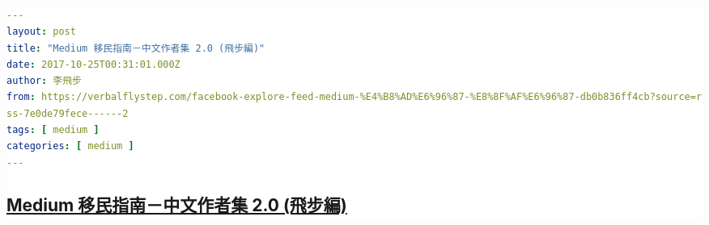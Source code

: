 ```yaml
---
layout: post
title: "Medium 移民指南－中文作者集 2.0 (飛步編)"
date: 2017-10-25T00:31:01.000Z
author: 李飛步
from: https://verbalflystep.com/facebook-explore-feed-medium-%E4%B8%AD%E6%96%87-%E8%8F%AF%E6%96%87-db0b836ff4cb?source=rss-7e0de79fece------2
tags: [ medium ]
categories: [ medium ]
---
```


[Medium 移民指南－中文作者集 2.0 (飛步編)](https://verbalflystep.com/facebook-explore-feed-medium-%E4%B8%AD%E6%96%87-%E8%8F%AF%E6%96%87-db0b836ff4cb?source=rss-7e0de79fece------2)
------

<div>